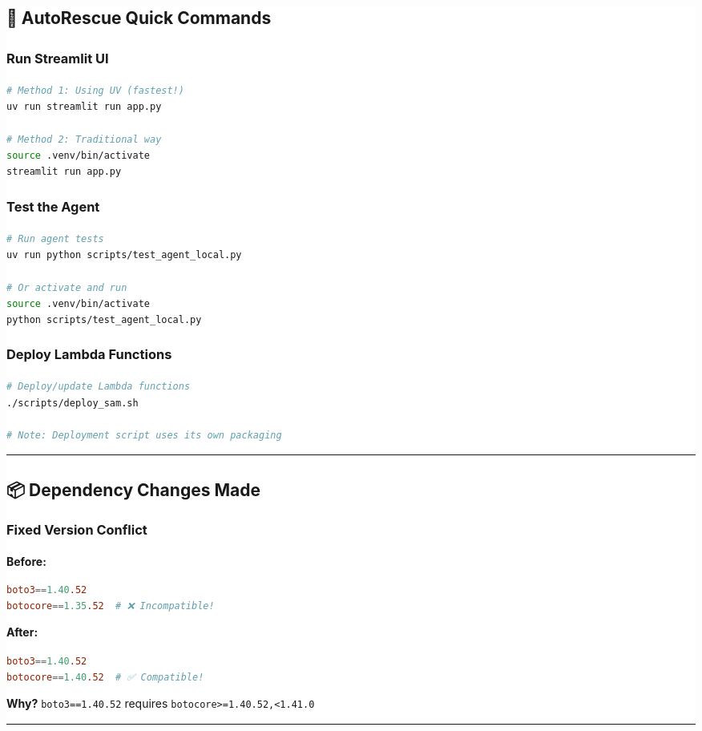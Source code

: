 ## 🎯 AutoRescue Quick Commands

### Run Streamlit UI

```bash
# Method 1: Using UV (fastest!)
uv run streamlit run app.py

# Method 2: Traditional way
source .venv/bin/activate
streamlit run app.py
```

### Test the Agent

```bash
# Run agent tests
uv run python scripts/test_agent_local.py

# Or activate and run
source .venv/bin/activate
python scripts/test_agent_local.py
```

### Deploy Lambda Functions

```bash
# Deploy/update Lambda functions
./scripts/deploy_sam.sh

# Note: Deployment script uses its own packaging
```

---

## 📦 Dependency Changes Made

### Fixed Version Conflict

**Before:**
```toml
boto3==1.40.52
botocore==1.35.52  # ❌ Incompatible!
```

**After:**
```toml
boto3==1.40.52
botocore==1.40.52  # ✅ Compatible!
```

**Why?** `boto3==1.40.52` requires `botocore>=1.40.52,<1.41.0`

---
